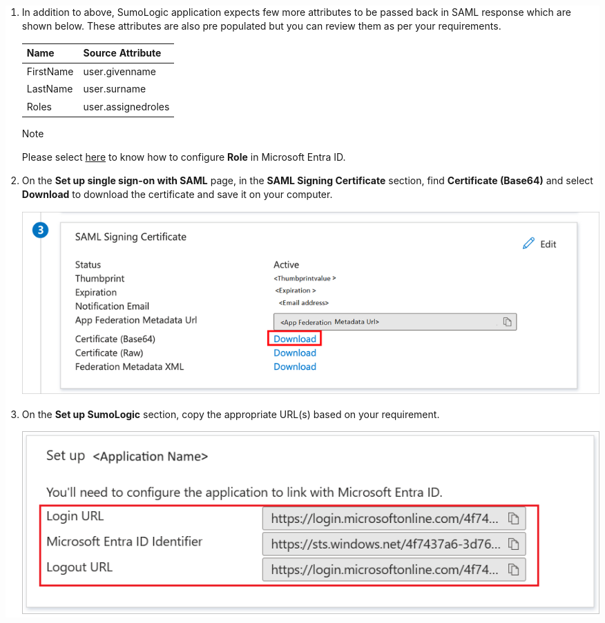 1. In addition to above, SumoLogic application expects few more attributes to be passed back in SAML response which are shown below. These attributes are also pre populated but you can review them as per your requirements.

	|  Name | Source Attribute |
	| ---------------| --------------- |
	| FirstName | user.givenname |
	| LastName | user.surname |
	| Roles | user.assignedroles |

    > [!NOTE]
	> Please select [here](~/identity-platform/enterprise-app-role-management.md) to know how to configure **Role** in Microsoft Entra ID.

1. On the **Set up single sign-on with SAML** page, in the **SAML Signing Certificate** section,  find **Certificate (Base64)** and select **Download** to download the certificate and save it on your computer.

	![The Certificate download link](common/certificatebase64.png)

1. On the **Set up SumoLogic** section, copy the appropriate URL(s) based on your requirement.

	![Copy configuration URLs](common/copy-configuration-urls.png)
